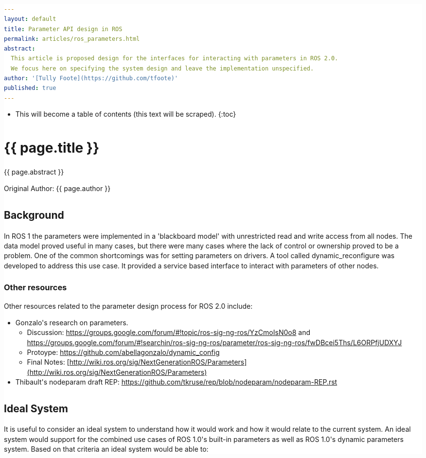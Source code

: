 ```yaml
---
layout: default
title: Parameter API design in ROS
permalink: articles/ros_parameters.html
abstract:
  This article is proposed design for the interfaces for interacting with parameters in ROS 2.0.
  We focus here on specifying the system design and leave the implementation unspecified.
author: '[Tully Foote](https://github.com/tfoote)'
published: true
---
```


* This will become a table of contents (this text will be scraped).
{:toc}

# {{ page.title }}

<div class="abstract" markdown="1">
{{ page.abstract }}
</div>

Original Author: {{ page.author }}

## Background

In ROS 1 the parameters were implemented in a 'blackboard model' with unrestricted read and write access from all nodes.
The data model proved useful in many cases, but there were many cases where the lack of control or ownership proved to be a problem.
One of the common shortcomings was for setting parameters on drivers.
A tool called dynamic_reconfigure was developed to address this use case.
It provided a service based interface to interact with parameters of other nodes.

### Other resources

Other resources related to the parameter design process for ROS 2.0 include:

- Gonzalo's research on parameters.
  - Discussion: https://groups.google.com/forum/#!topic/ros-sig-ng-ros/YzCmoIsN0o8 and https://groups.google.com/forum/#!searchin/ros-sig-ng-ros/parameter/ros-sig-ng-ros/fwDBcei5Ths/L6ORPfjUDXYJ
  - Protoype: https://github.com/abellagonzalo/dynamic_config
  - Final Notes:  [http://wiki.ros.org/sig/NextGenerationROS/Parameters](http://wiki.ros.org/sig/NextGenerationROS/Parameters)
- Thibault's nodeparam draft REP: https://github.com/tkruse/rep/blob/nodeparam/nodeparam-REP.rst

## Ideal System

It is useful to consider an ideal system to understand how it would work and how it would relate to the current system.
An ideal system would support for the combined use cases of ROS 1.0's built-in parameters as well as ROS 1.0's dynamic parameters system.
Based on that criteria an ideal system would be able to:
